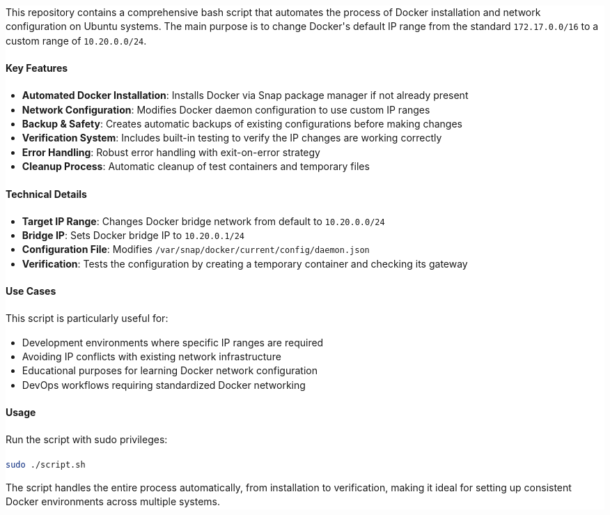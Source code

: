 This repository contains a comprehensive bash script that automates the process of Docker installation and network configuration on Ubuntu systems. The main purpose is to change Docker's default IP range from the standard `172.17.0.0/16` to a custom range of `10.20.0.0/24`.

#### Key Features

- **Automated Docker Installation**: Installs Docker via Snap package manager if not already present
- **Network Configuration**: Modifies Docker daemon configuration to use custom IP ranges
- **Backup & Safety**: Creates automatic backups of existing configurations before making changes
- **Verification System**: Includes built-in testing to verify the IP changes are working correctly
- **Error Handling**: Robust error handling with exit-on-error strategy
- **Cleanup Process**: Automatic cleanup of test containers and temporary files

#### Technical Details

- **Target IP Range**: Changes Docker bridge network from default to `10.20.0.0/24`
- **Bridge IP**: Sets Docker bridge IP to `10.20.0.1/24`
- **Configuration File**: Modifies `/var/snap/docker/current/config/daemon.json`
- **Verification**: Tests the configuration by creating a temporary container and checking its gateway

#### Use Cases

This script is particularly useful for:

- Development environments where specific IP ranges are required
- Avoiding IP conflicts with existing network infrastructure
- Educational purposes for learning Docker network configuration
- DevOps workflows requiring standardized Docker networking

#### Usage

Run the script with sudo privileges:

```bash
sudo ./script.sh
```

The script handles the entire process automatically, from installation to verification, making it ideal for setting up consistent Docker environments across multiple systems.
